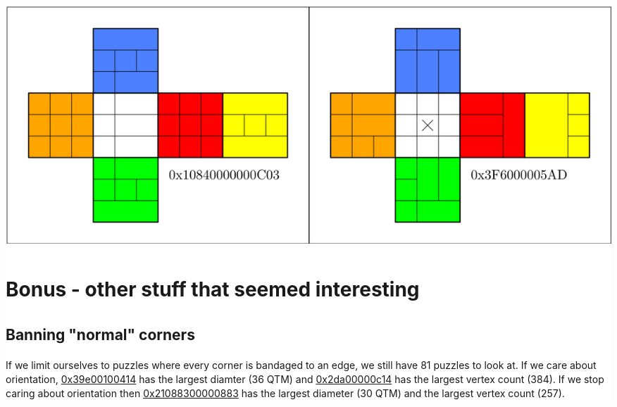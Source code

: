 <img src="/images/bandaged-cube-diameter/small_diameter_change.svg" style="max-height: 400px">

# Bonus - other stuff that seemed interesting

## Banning "normal" corners

If we limit ourselves to puzzles where every corner is bandaged to an edge, we
still have 81 puzzles to look at. If we care about orientation,
[0x39e00100414](https://joshmermelstein.com/bandaged-cube-explorer?id=0x39e00100414)
has the largest diamter (36 QTM) and
[0x2da00000c14](https://joshmermelstein.com/bandaged-cube-explorer?id=0x2da00000c14)
has the largest vertex count (384). If we stop caring about orientation then
[0x21088300000883](https://joshmermelstein.com/bandaged-cube-explorer?id=0x21088300000883&ignore_orientation=true)
has the largest diameter (30 QTM) and the largest vertex count (257).
